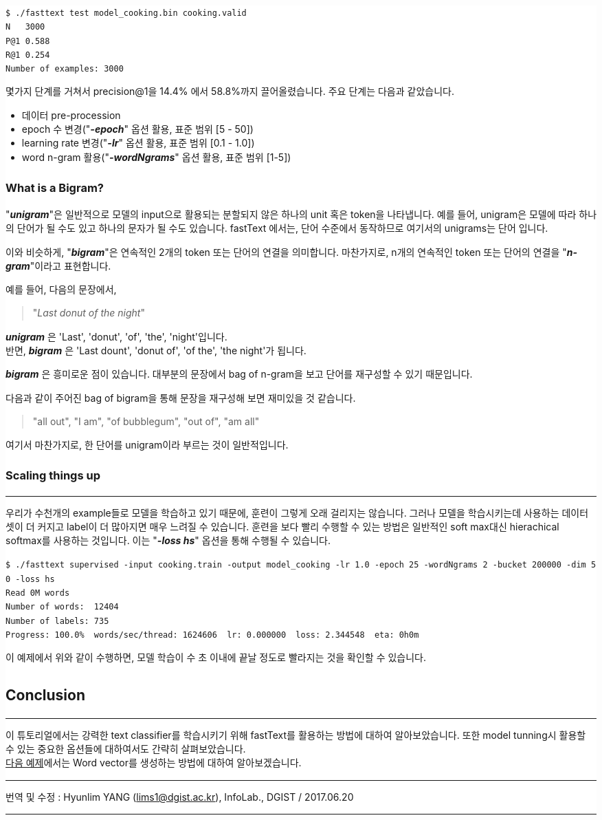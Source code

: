 ```shell
$ ./fasttext test model_cooking.bin cooking.valid
N	3000
P@1	0.588
R@1	0.254
Number of examples: 3000
```

몇가지 단계를 거쳐서 precision@1을 14.4% 에서 58.8%까지 끌어올렸습니다. 주요 단계는 다음과 같았습니다.
- 데이터 pre-procession
- epoch 수 변경("***-epoch***" 옵션 활용, 표준 범위 [5 - 50])
- learning rate 변경("***-lr***" 옵션 활용, 표준 범위 [0.1 - 1.0])
- word n-gram 활용("***-wordNgrams***" 옵션 활용, 표준 범위 [1-5])

### What is a Bigram?
"***unigram***"은 일반적으로 모델의 input으로 활용되는 분할되지 않은 하나의 unit 혹은 token을 나타냅니다. 예를 들어, unigram은 모델에 따라 하나의 단어가 될 수도 있고 하나의 문자가 될 수도 있습니다. fastText 에서는, 단어 수준에서 동작하므로 여기서의 unigrams는 단어 입니다.

이와 비슷하게, "***bigram***"은 연속적인 2개의 token 또는 단어의 연결을 의미합니다. 마찬가지로, n개의 연속적인 token 또는 단어의 연결을 "***n-gram***"이라고 표현합니다.

예를 들어, 다음의 문장에서,
> "*Last donut of the night*"

***unigram*** 은 'Last', 'donut', 'of', 'the', 'night'입니다.<br>
반면, ***bigram*** 은 'Last dount', 'donut of', 'of the', 'the night'가 됩니다.

***bigram*** 은 흥미로운 점이 있습니다. 대부분의 문장에서 bag of n-gram을 보고 단어를 재구성할 수 있기 때문입니다.

다음과 같이 주어진 bag of bigram을 통해 문장을 재구성해 보면 재미있을 것 같습니다.
> "all out", "I am", "of bubblegum", "out of", "am all"

여기서 마찬가지로, 한 단어를 unigram이라 부르는 것이 일반적입니다.

### Scaling things up
***
우리가 수천개의 example들로 모델을 학습하고 있기 때문에, 훈련이 그렇게 오래 걸리지는 않습니다. 그러나 모델을 학습시키는데 사용하는 데이터셋이 더 커지고 label이 더 많아지면 매우 느려질 수 있습니다. 훈련을 보다 빨리 수행할 수 있는 방법은 일반적인 soft max대신 hierachical softmax를 사용하는 것입니다. 이는 "***-loss hs***" 옵션을 통해 수행될 수 있습니다.

```shell
$ ./fasttext supervised -input cooking.train -output model_cooking -lr 1.0 -epoch 25 -wordNgrams 2 -bucket 200000 -dim 50 -loss hs
Read 0M words
Number of words:  12404
Number of labels: 735
Progress: 100.0%  words/sec/thread: 1624606  lr: 0.000000  loss: 2.344548  eta: 0h0m
```

이 예제에서 위와 같이 수행하면, 모델 학습이 수 초 이내에 끝날 정도로 빨라지는 것을 확인할 수 있습니다.

## Conclusion
***
이 튜토리얼에서는 강력한 text classifier를 학습시키기 위해 fastText를 활용하는 방법에 대하여 알아보았습니다. 또한 model tunning시 활용할 수 있는 중요한 옵션들에 대하여서도 간략히 살펴보았습니다.<br>
[다음 예제](https://github.com/lims1-yang/fasttext/blob/master/Learning%20Word%20Representations%20using%20fastText-KR.md)에서는 Word vector를 생성하는 방법에 대하여 알아보겠습니다.

***
번역 및 수정 : Hyunlim YANG (lims1@dgist.ac.kr), InfoLab., DGIST / 2017.06.20
***
